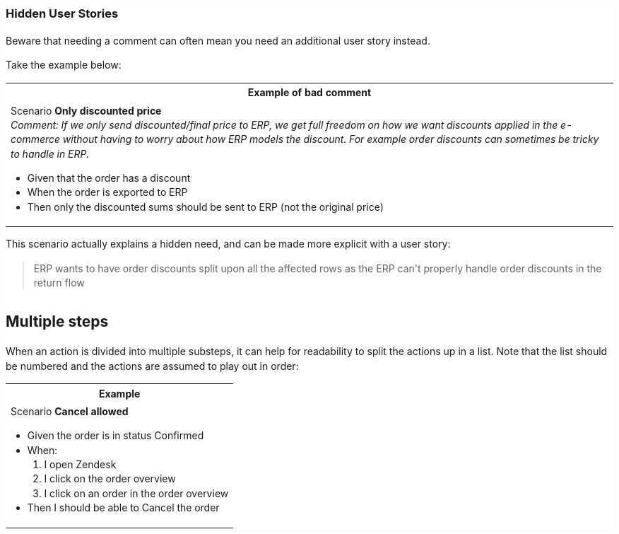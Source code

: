 </table>

### Hidden User Stories

Beware that needing a comment can often mean you need an additional user story instead.

Take the example below:

<table>
<tr>
    <th>Example of bad comment</th>
</tr>
<tr>
    <td>
        Scenario <b>Only discounted price</b><br>
        <i>Comment: If we only send discounted/final price to ERP, we get full freedom on how we want discounts applied in the e-commerce without having to worry about how ERP models the discount. For example order discounts can sometimes be tricky to handle in ERP.</i>
        <ul>
            <li>Given that the order has a discount</li>
            <li>When the order is exported to ERP</li>
            <li>Then only the discounted sums should be sent to ERP (not the original price)</li>
        </ul>
    </td>
</tr>
</table>

This scenario actually explains a hidden need, and can be made more explicit with a user story:

> ERP wants to have order discounts split upon all the affected rows as the ERP can't properly handle order discounts in the return flow

## Multiple steps

When an action is divided into multiple substeps, it can help for readability to split the actions up in a list. Note that the list should be numbered and the actions are assumed to play out in order:

<table>
<tr>
    <th>Example</th>
</tr>
<tr>
    <td>
        Scenario <b>Cancel allowed</b>
        <ul>
            <li>Given the order is in status Confirmed</li>
            <li>
                When:
                <ol style="list-style-type: decimal;">
                    <li>I open Zendesk</li>
                    <li>I click on the order overview</li>
                    <li>I click on an order in the order overview</li>
                </ol>
            </li>
            <li>Then I should be able to Cancel the order</li>
        </ul>
    </td>
</tr>
</table>
